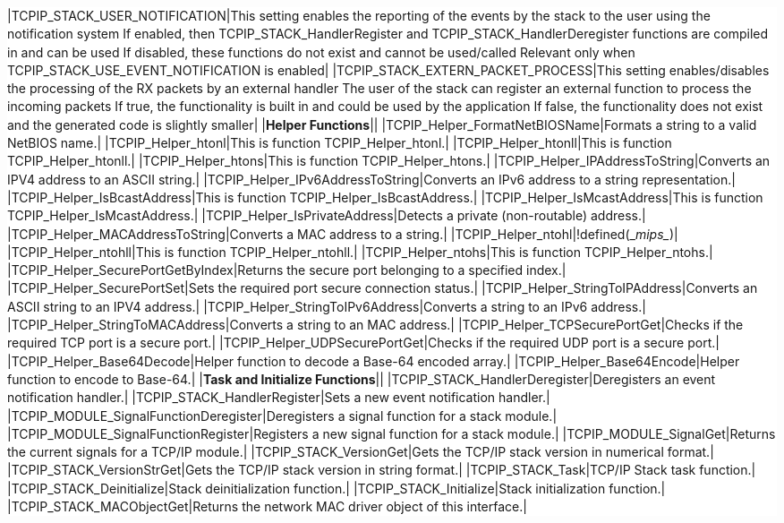 |TCPIP\_STACK\_USER\_NOTIFICATION|This setting enables the reporting of the events by the stack to the user using the notification system If enabled, then TCPIP\_STACK\_HandlerRegister and TCPIP\_STACK\_HandlerDeregister functions are compiled in and can be used If disabled, these functions do not exist and cannot be used/called Relevant only when TCPIP\_STACK\_USE\_EVENT\_NOTIFICATION is enabled|
|TCPIP\_STACK\_EXTERN\_PACKET\_PROCESS|This setting enables/disables the processing of the RX packets by an external handler The user of the stack can register an external function to process the incoming packets If true, the functionality is built in and could be used by the application If false, the functionality does not exist and the generated code is slightly smaller|
|**Helper Functions**||
|TCPIP\_Helper\_FormatNetBIOSName|Formats a string to a valid NetBIOS name.|
|TCPIP\_Helper\_htonl|This is function TCPIP\_Helper\_htonl.|
|TCPIP\_Helper\_htonll|This is function TCPIP\_Helper\_htonll.|
|TCPIP\_Helper\_htons|This is function TCPIP\_Helper\_htons.|
|TCPIP\_Helper\_IPAddressToString|Converts an IPV4 address to an ASCII string.|
|TCPIP\_Helper\_IPv6AddressToString|Converts an IPv6 address to a string representation.|
|TCPIP\_Helper\_IsBcastAddress|This is function TCPIP\_Helper\_IsBcastAddress.|
|TCPIP\_Helper\_IsMcastAddress|This is function TCPIP\_Helper\_IsMcastAddress.|
|TCPIP\_Helper\_IsPrivateAddress|Detects a private \(non-routable\) address.|
|TCPIP\_Helper\_MACAddressToString|Converts a MAC address to a string.|
|TCPIP\_Helper\_ntohl|!defined\(\_*mips\_*\)|
|TCPIP\_Helper\_ntohll|This is function TCPIP\_Helper\_ntohll.|
|TCPIP\_Helper\_ntohs|This is function TCPIP\_Helper\_ntohs.|
|TCPIP\_Helper\_SecurePortGetByIndex|Returns the secure port belonging to a specified index.|
|TCPIP\_Helper\_SecurePortSet|Sets the required port secure connection status.|
|TCPIP\_Helper\_StringToIPAddress|Converts an ASCII string to an IPV4 address.|
|TCPIP\_Helper\_StringToIPv6Address|Converts a string to an IPv6 address.|
|TCPIP\_Helper\_StringToMACAddress|Converts a string to an MAC address.|
|TCPIP\_Helper\_TCPSecurePortGet|Checks if the required TCP port is a secure port.|
|TCPIP\_Helper\_UDPSecurePortGet|Checks if the required UDP port is a secure port.|
|TCPIP\_Helper\_Base64Decode|Helper function to decode a Base-64 encoded array.|
|TCPIP\_Helper\_Base64Encode|Helper function to encode to Base-64.|
|**Task and Initialize Functions**||
|TCPIP\_STACK\_HandlerDeregister|Deregisters an event notification handler.|
|TCPIP\_STACK\_HandlerRegister|Sets a new event notification handler.|
|TCPIP\_MODULE\_SignalFunctionDeregister|Deregisters a signal function for a stack module.|
|TCPIP\_MODULE\_SignalFunctionRegister|Registers a new signal function for a stack module.|
|TCPIP\_MODULE\_SignalGet|Returns the current signals for a TCP/IP module.|
|TCPIP\_STACK\_VersionGet|Gets the TCP/IP stack version in numerical format.|
|TCPIP\_STACK\_VersionStrGet|Gets the TCP/IP stack version in string format.|
|TCPIP\_STACK\_Task|TCP/IP Stack task function.|
|TCPIP\_STACK\_Deinitialize|Stack deinitialization function.|
|TCPIP\_STACK\_Initialize|Stack initialization function.|
|TCPIP\_STACK\_MACObjectGet|Returns the network MAC driver object of this interface.|